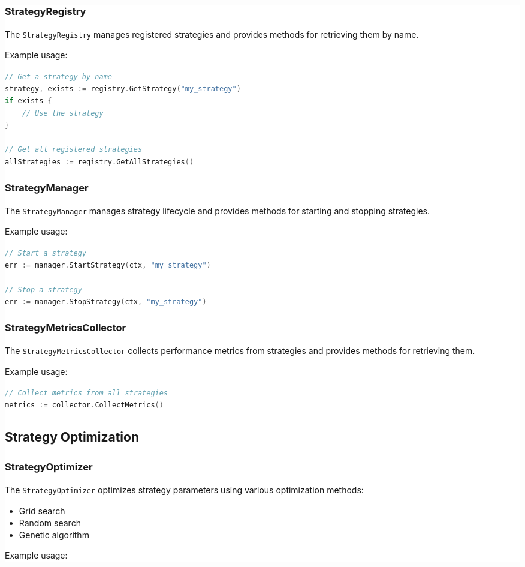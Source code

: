 ### StrategyRegistry

The `StrategyRegistry` manages registered strategies and provides methods for retrieving them by name.

Example usage:

```go
// Get a strategy by name
strategy, exists := registry.GetStrategy("my_strategy")
if exists {
    // Use the strategy
}

// Get all registered strategies
allStrategies := registry.GetAllStrategies()
```

### StrategyManager

The `StrategyManager` manages strategy lifecycle and provides methods for starting and stopping strategies.

Example usage:

```go
// Start a strategy
err := manager.StartStrategy(ctx, "my_strategy")

// Stop a strategy
err := manager.StopStrategy(ctx, "my_strategy")
```

### StrategyMetricsCollector

The `StrategyMetricsCollector` collects performance metrics from strategies and provides methods for retrieving them.

Example usage:

```go
// Collect metrics from all strategies
metrics := collector.CollectMetrics()
```

## Strategy Optimization

### StrategyOptimizer

The `StrategyOptimizer` optimizes strategy parameters using various optimization methods:

- Grid search
- Random search
- Genetic algorithm

Example usage:
